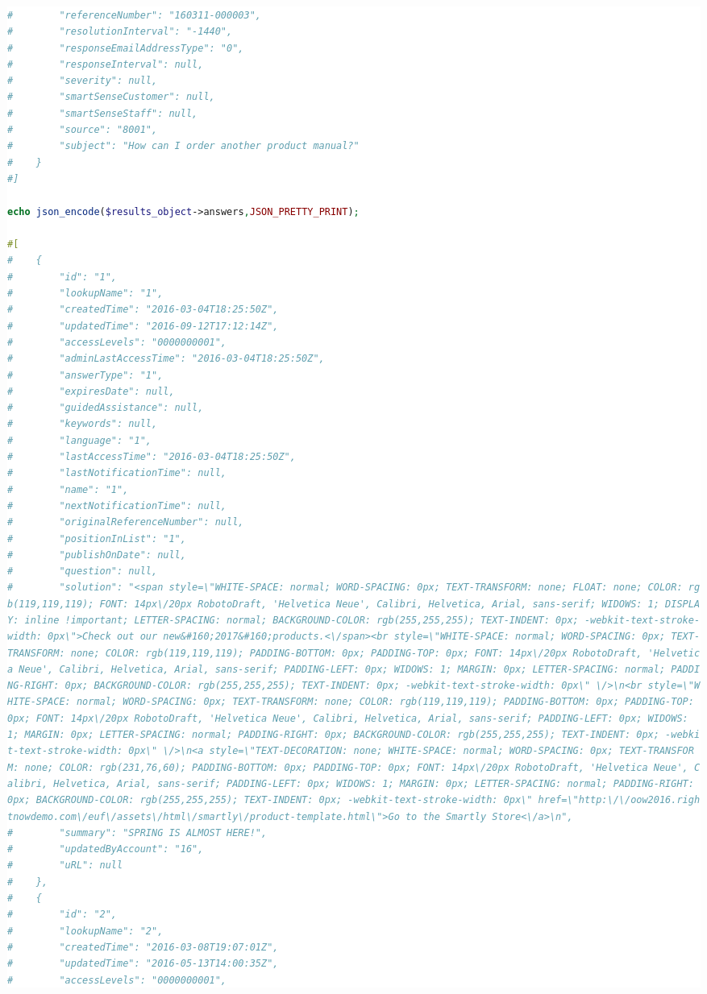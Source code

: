 ```php
#        "referenceNumber": "160311-000003",
#        "resolutionInterval": "-1440",
#        "responseEmailAddressType": "0",
#        "responseInterval": null,
#        "severity": null,
#        "smartSenseCustomer": null,
#        "smartSenseStaff": null,
#        "source": "8001",
#        "subject": "How can I order another product manual?"
#    }
#]

echo json_encode($results_object->answers,JSON_PRETTY_PRINT);

#[
#    {
#        "id": "1",
#        "lookupName": "1",
#        "createdTime": "2016-03-04T18:25:50Z",
#        "updatedTime": "2016-09-12T17:12:14Z",
#        "accessLevels": "0000000001",
#        "adminLastAccessTime": "2016-03-04T18:25:50Z",
#        "answerType": "1",
#        "expiresDate": null,
#        "guidedAssistance": null,
#        "keywords": null,
#        "language": "1",
#        "lastAccessTime": "2016-03-04T18:25:50Z",
#        "lastNotificationTime": null,
#        "name": "1",
#        "nextNotificationTime": null,
#        "originalReferenceNumber": null,
#        "positionInList": "1",
#        "publishOnDate": null,
#        "question": null,
#        "solution": "<span style=\"WHITE-SPACE: normal; WORD-SPACING: 0px; TEXT-TRANSFORM: none; FLOAT: none; COLOR: rgb(119,119,119); FONT: 14px\/20px RobotoDraft, 'Helvetica Neue', Calibri, Helvetica, Arial, sans-serif; WIDOWS: 1; DISPLAY: inline !important; LETTER-SPACING: normal; BACKGROUND-COLOR: rgb(255,255,255); TEXT-INDENT: 0px; -webkit-text-stroke-width: 0px\">Check out our new&#160;2017&#160;products.<\/span><br style=\"WHITE-SPACE: normal; WORD-SPACING: 0px; TEXT-TRANSFORM: none; COLOR: rgb(119,119,119); PADDING-BOTTOM: 0px; PADDING-TOP: 0px; FONT: 14px\/20px RobotoDraft, 'Helvetica Neue', Calibri, Helvetica, Arial, sans-serif; PADDING-LEFT: 0px; WIDOWS: 1; MARGIN: 0px; LETTER-SPACING: normal; PADDING-RIGHT: 0px; BACKGROUND-COLOR: rgb(255,255,255); TEXT-INDENT: 0px; -webkit-text-stroke-width: 0px\" \/>\n<br style=\"WHITE-SPACE: normal; WORD-SPACING: 0px; TEXT-TRANSFORM: none; COLOR: rgb(119,119,119); PADDING-BOTTOM: 0px; PADDING-TOP: 0px; FONT: 14px\/20px RobotoDraft, 'Helvetica Neue', Calibri, Helvetica, Arial, sans-serif; PADDING-LEFT: 0px; WIDOWS: 1; MARGIN: 0px; LETTER-SPACING: normal; PADDING-RIGHT: 0px; BACKGROUND-COLOR: rgb(255,255,255); TEXT-INDENT: 0px; -webkit-text-stroke-width: 0px\" \/>\n<a style=\"TEXT-DECORATION: none; WHITE-SPACE: normal; WORD-SPACING: 0px; TEXT-TRANSFORM: none; COLOR: rgb(231,76,60); PADDING-BOTTOM: 0px; PADDING-TOP: 0px; FONT: 14px\/20px RobotoDraft, 'Helvetica Neue', Calibri, Helvetica, Arial, sans-serif; PADDING-LEFT: 0px; WIDOWS: 1; MARGIN: 0px; LETTER-SPACING: normal; PADDING-RIGHT: 0px; BACKGROUND-COLOR: rgb(255,255,255); TEXT-INDENT: 0px; -webkit-text-stroke-width: 0px\" href=\"http:\/\/oow2016.rightnowdemo.com\/euf\/assets\/html\/smartly\/product-template.html\">Go to the Smartly Store<\/a>\n",
#        "summary": "SPRING IS ALMOST HERE!",
#        "updatedByAccount": "16",
#        "uRL": null
#    },
#    {
#        "id": "2",
#        "lookupName": "2",
#        "createdTime": "2016-03-08T19:07:01Z",
#        "updatedTime": "2016-05-13T14:00:35Z",
#        "accessLevels": "0000000001",
```